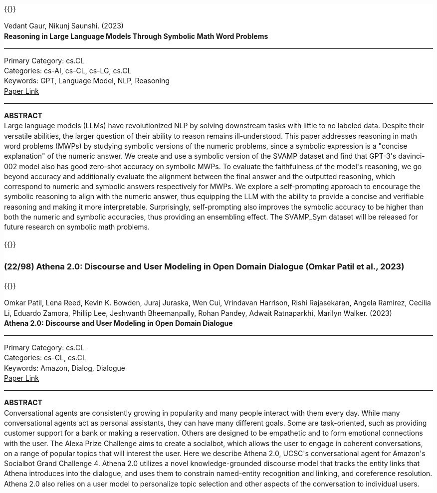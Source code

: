 {{<citation>}}

Vedant Gaur, Nikunj Saunshi. (2023)  
**Reasoning in Large Language Models Through Symbolic Math Word Problems**  

---
Primary Category: cs.CL  
Categories: cs-AI, cs-CL, cs-LG, cs.CL  
Keywords: GPT, Language Model, NLP, Reasoning  
[Paper Link](http://arxiv.org/abs/2308.01906v1)  

---


**ABSTRACT**  
Large language models (LLMs) have revolutionized NLP by solving downstream tasks with little to no labeled data. Despite their versatile abilities, the larger question of their ability to reason remains ill-understood. This paper addresses reasoning in math word problems (MWPs) by studying symbolic versions of the numeric problems, since a symbolic expression is a "concise explanation" of the numeric answer. We create and use a symbolic version of the SVAMP dataset and find that GPT-3's davinci-002 model also has good zero-shot accuracy on symbolic MWPs. To evaluate the faithfulness of the model's reasoning, we go beyond accuracy and additionally evaluate the alignment between the final answer and the outputted reasoning, which correspond to numeric and symbolic answers respectively for MWPs. We explore a self-prompting approach to encourage the symbolic reasoning to align with the numeric answer, thus equipping the LLM with the ability to provide a concise and verifiable reasoning and making it more interpretable. Surprisingly, self-prompting also improves the symbolic accuracy to be higher than both the numeric and symbolic accuracies, thus providing an ensembling effect. The SVAMP_Sym dataset will be released for future research on symbolic math problems.

{{</citation>}}


### (22/98) Athena 2.0: Discourse and User Modeling in Open Domain Dialogue (Omkar Patil et al., 2023)

{{<citation>}}

Omkar Patil, Lena Reed, Kevin K. Bowden, Juraj Juraska, Wen Cui, Vrindavan Harrison, Rishi Rajasekaran, Angela Ramirez, Cecilia Li, Eduardo Zamora, Phillip Lee, Jeshwanth Bheemanpally, Rohan Pandey, Adwait Ratnaparkhi, Marilyn Walker. (2023)  
**Athena 2.0: Discourse and User Modeling in Open Domain Dialogue**  

---
Primary Category: cs.CL  
Categories: cs-CL, cs.CL  
Keywords: Amazon, Dialog, Dialogue  
[Paper Link](http://arxiv.org/abs/2308.01887v1)  

---


**ABSTRACT**  
Conversational agents are consistently growing in popularity and many people interact with them every day. While many conversational agents act as personal assistants, they can have many different goals. Some are task-oriented, such as providing customer support for a bank or making a reservation. Others are designed to be empathetic and to form emotional connections with the user. The Alexa Prize Challenge aims to create a socialbot, which allows the user to engage in coherent conversations, on a range of popular topics that will interest the user. Here we describe Athena 2.0, UCSC's conversational agent for Amazon's Socialbot Grand Challenge 4. Athena 2.0 utilizes a novel knowledge-grounded discourse model that tracks the entity links that Athena introduces into the dialogue, and uses them to constrain named-entity recognition and linking, and coreference resolution. Athena 2.0 also relies on a user model to personalize topic selection and other aspects of the conversation to individual users.
